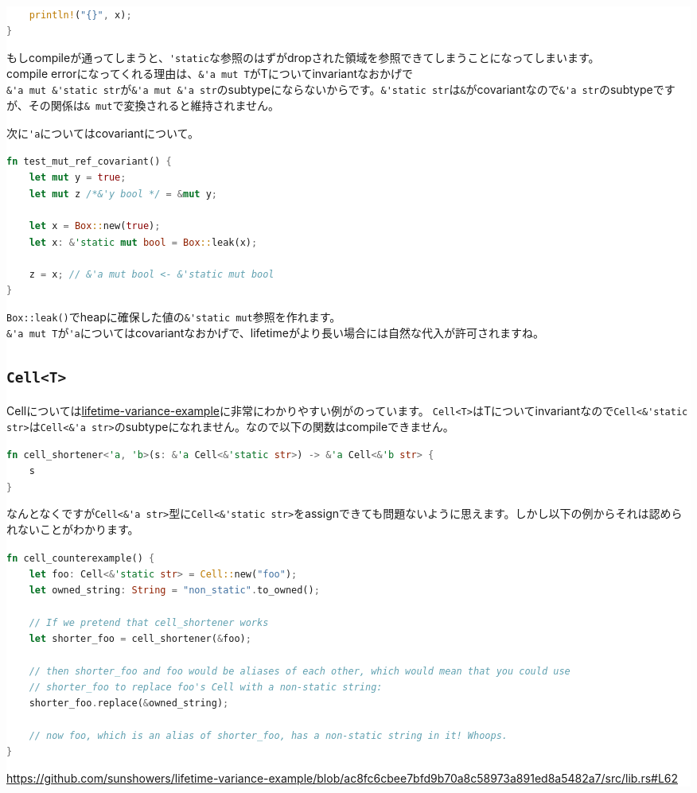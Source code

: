 ```rust
    println!("{}", x);
}
```
もしcompileが通ってしまうと、`'static`な参照のはずがdropされた領域を参照できてしまうことになってしまいます。  
compile errorになってくれる理由は、`&'a mut T`がTについてinvariantなおかげで  
`&'a mut &'static str`が`&'a mut &'a str`のsubtypeにならないからです。`&'static str`は`&`がcovariantなので`&'a str`のsubtypeですが、その関係は`& mut`で変換されると維持されません。

次に`'a`についてはcovariantについて。
```rust
fn test_mut_ref_covariant() {
    let mut y = true;
    let mut z /*&'y bool */ = &mut y;

    let x = Box::new(true);
    let x: &'static mut bool = Box::leak(x);

    z = x; // &'a mut bool <- &'static mut bool
}
```

`Box::leak()`でheapに確保した値の`&'static mut`参照を作れます。  
`&'a mut T`が`'a`についてはcovariantなおかげで、lifetimeがより長い場合には自然な代入が許可されますね。

## `Cell<T>`

Cellについては[lifetime-variance-example]に非常にわかりやすい例がのっています。
`Cell<T>`はTについてinvariantなので`Cell<&'static str>`は`Cell<&'a str>`のsubtypeになれません。なので以下の関数はcompileできません。

```rust
fn cell_shortener<'a, 'b>(s: &'a Cell<&'static str>) -> &'a Cell<&'b str> {
    s
}
```

なんとなくですが`Cell<&'a str>`型に`Cell<&'static str>`をassignできても問題ないように思えます。しかし以下の例からそれは認められないことがわかります。

```rust
fn cell_counterexample() {
    let foo: Cell<&'static str> = Cell::new("foo");
    let owned_string: String = "non_static".to_owned();
  
    // If we pretend that cell_shortener works
    let shorter_foo = cell_shortener(&foo);
  
    // then shorter_foo and foo would be aliases of each other, which would mean that you could use
    // shorter_foo to replace foo's Cell with a non-static string:
    shorter_foo.replace(&owned_string);
  
    // now foo, which is an alias of shorter_foo, has a non-static string in it! Whoops.
}
```
https://github.com/sunshowers/lifetime-variance-example/blob/ac8fc6cbee7bfd9b70a8c58973a891ed8a5482a7/src/lib.rs#L62


[nomicon]: https://doc.rust-lang.org/nomicon/index.html
[Crust of Rust: Subtyping and Variance]: https://www.youtube.com/watch?v=iVYWDIW71jk&ab_channel=JonGjengset
[lifetime-variance-example]: https://github.com/sunshowers-code/lifetime-variance
